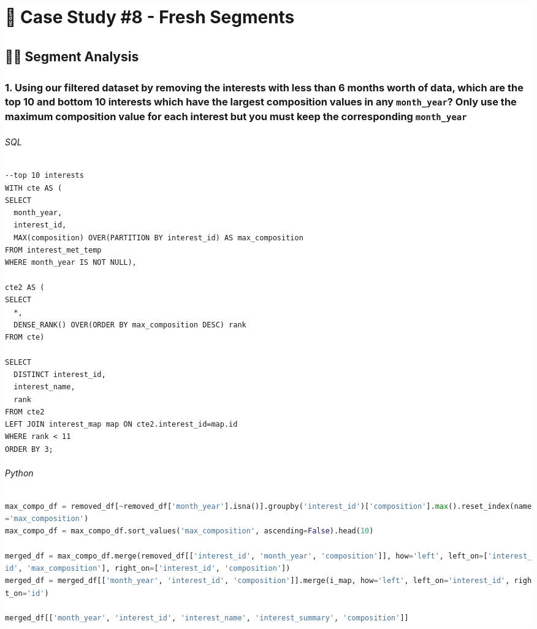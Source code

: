 # 🍊 Case Study #8 - Fresh Segments
## 👩‍💻 Segment Analysis
### 1. Using our filtered dataset by removing the interests with less than 6 months worth of data, which are the top 10 and bottom 10 interests which have the largest composition values in any `month_year`? Only use the maximum composition value for each interest but you must keep the corresponding `month_year`
###### SQL

```TSQL
--top 10 interests
WITH cte AS (
SELECT
  month_year,
  interest_id,
  MAX(composition) OVER(PARTITION BY interest_id) AS max_composition
FROM interest_met_temp
WHERE month_year IS NOT NULL),

cte2 AS (
SELECT 
  *,
  DENSE_RANK() OVER(ORDER BY max_composition DESC) rank
FROM cte)

SELECT
  DISTINCT interest_id,
  interest_name,
  rank
FROM cte2
LEFT JOIN interest_map map ON cte2.interest_id=map.id
WHERE rank < 11
ORDER BY 3;
```

###### Python

```python
max_compo_df = removed_df[~removed_df['month_year'].isna()].groupby('interest_id')['composition'].max().reset_index(name='max_composition')
max_compo_df = max_compo_df.sort_values('max_composition', ascending=False).head(10)

merged_df = max_compo_df.merge(removed_df[['interest_id', 'month_year', 'composition']], how='left', left_on=['interest_id', 'max_composition'], right_on=['interest_id', 'composition'])
merged_df = merged_df[['month_year', 'interest_id', 'composition']].merge(i_map, how='left', left_on='interest_id', right_on='id')

merged_df[['month_year', 'interest_id', 'interest_name', 'interest_summary', 'composition']]
```
